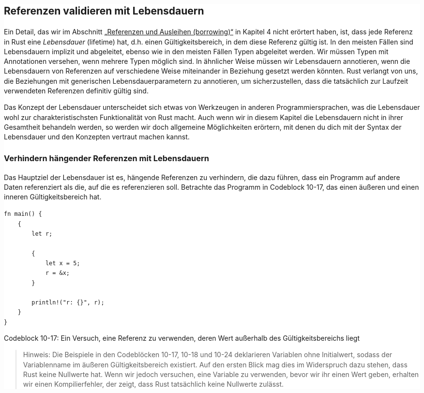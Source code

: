 ## Referenzen validieren mit Lebensdauern

Ein Detail, das wir im Abschnitt [„Referenzen und Ausleihen
(borrowing)“][references-and-borrowing] in Kapitel 4 nicht erörtert haben, ist,
dass jede Referenz in Rust eine *Lebensdauer* (lifetime) hat, d.h. einen
Gültigkeitsbereich, in dem diese Referenz gültig ist. In den meisten Fällen
sind Lebensdauern implizit und abgeleitet, ebenso wie in den meisten Fällen
Typen abgeleitet werden. Wir müssen Typen mit Annotationen versehen, wenn
mehrere Typen möglich sind. In ähnlicher Weise müssen wir Lebensdauern
annotieren, wenn die Lebensdauern von Referenzen auf verschiedene Weise
miteinander in Beziehung gesetzt werden könnten. Rust verlangt von uns, die
Beziehungen mit generischen Lebensdauerparametern zu annotieren, um
sicherzustellen, dass die tatsächlich zur Laufzeit verwendeten Referenzen
definitiv gültig sind.

Das Konzept der Lebensdauer unterscheidet sich etwas von Werkzeugen in anderen
Programmiersprachen, was die Lebensdauer wohl zur charakteristischsten
Funktionalität von Rust macht. Auch wenn wir in diesem Kapitel die Lebensdauern
nicht in ihrer Gesamtheit behandeln werden, so werden wir doch allgemeine
Möglichkeiten erörtern, mit denen du dich mit der Syntax der Lebensdauer und
den Konzepten vertraut machen kannst.

### Verhindern hängender Referenzen mit Lebensdauern

Das Hauptziel der Lebensdauer ist es, hängende Referenzen zu verhindern, die
dazu führen, dass ein Programm auf andere Daten referenziert als die, auf die
es referenzieren soll. Betrachte das Programm in Codeblock 10-17, das einen
äußeren und einen inneren Gültigkeitsbereich hat.

```rust,does_not_compile
fn main() {
    {
        let r;

        {
            let x = 5;
            r = &x;
        }

        println!("r: {}", r);
    }
}
```

<span class="caption">Codeblock 10-17: Ein Versuch, eine Referenz zu verwenden,
deren Wert außerhalb des Gültigkeitsbereichs liegt</span>

> Hinweis: Die Beispiele in den Codeblöcken 10-17, 10-18 und 10-24 deklarieren
> Variablen ohne Initialwert, sodass der Variablenname im äußeren
> Gültigkeitsbereich existiert. Auf den ersten Blick mag dies im Widerspruch
> dazu stehen, dass Rust keine Nullwerte hat. Wenn wir jedoch versuchen, eine
> Variable zu verwenden, bevor wir ihr einen Wert geben, erhalten wir einen
> Kompilierfehler, der zeigt, dass Rust tatsächlich keine Nullwerte zulässt.


[references-and-borrowing]: ch04-02-references-and-borrowing.html